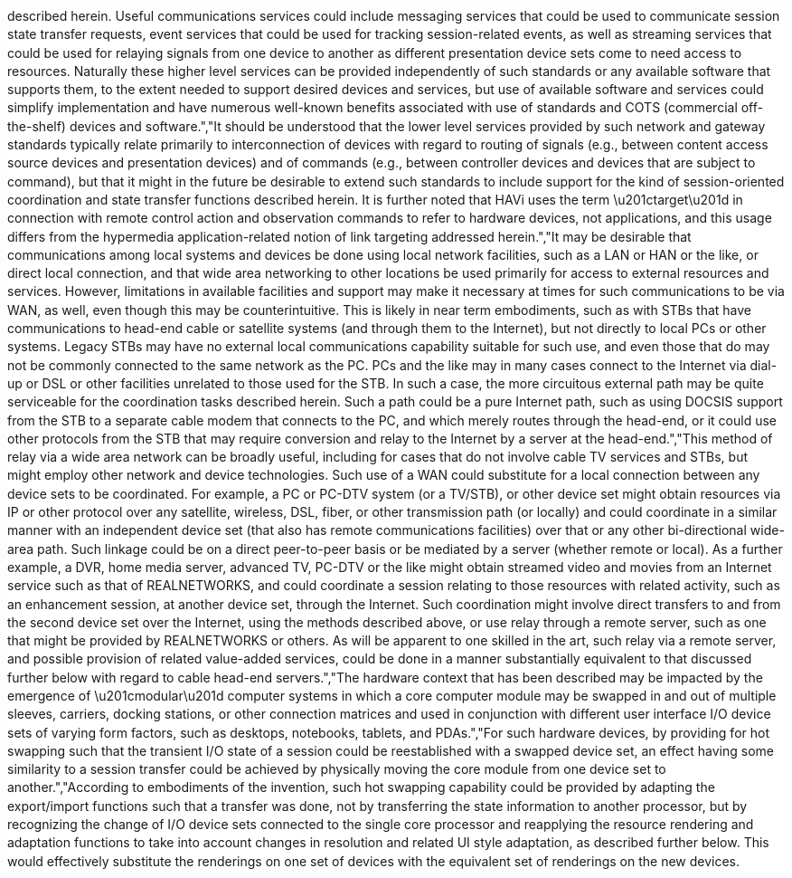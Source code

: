 described herein. Useful communications services could include messaging services that could be used to communicate session state transfer requests, event services that could be used for tracking session-related events, as well as streaming services that could be used for relaying signals from one device to another as different presentation device sets come to need access to resources. Naturally these higher level services can be provided independently of such standards or any available software that supports them, to the extent needed to support desired devices and services, but use of available software and services could simplify implementation and have numerous well-known benefits associated with use of standards and COTS (commercial off-the-shelf) devices and software.","It should be understood that the lower level services provided by such network and gateway standards typically relate primarily to interconnection of devices with regard to routing of signals (e.g., between content access source devices and presentation devices) and of commands (e.g., between controller devices and devices that are subject to command), but that it might in the future be desirable to extend such standards to include support for the kind of session-oriented coordination and state transfer functions described herein. It is further noted that HAVi uses the term \u201ctarget\u201d in connection with remote control action and observation commands to refer to hardware devices, not applications, and this usage differs from the hypermedia application-related notion of link targeting addressed herein.","It may be desirable that communications among local systems and devices be done using local network facilities, such as a LAN or HAN or the like, or direct local connection, and that wide area networking to other locations be used primarily for access to external resources and services. However, limitations in available facilities and support may make it necessary at times for such communications to be via WAN, as well, even though this may be counterintuitive. This is likely in near term embodiments, such as with STBs that have communications to head-end cable or satellite systems (and through them to the Internet), but not directly to local PCs or other systems. Legacy STBs may have no external local communications capability suitable for such use, and even those that do may not be commonly connected to the same network as the PC. PCs and the like may in many cases connect to the Internet via dial-up or DSL or other facilities unrelated to those used for the STB. In such a case, the more circuitous external path may be quite serviceable for the coordination tasks described herein. Such a path could be a pure Internet path, such as using DOCSIS support from the STB to a separate cable modem that connects to the PC, and which merely routes through the head-end, or it could use other protocols from the STB that may require conversion and relay to the Internet by a server at the head-end.","This method of relay via a wide area network can be broadly useful, including for cases that do not involve cable TV services and STBs, but might employ other network and device technologies. Such use of a WAN could substitute for a local connection between any device sets to be coordinated. For example, a PC or PC-DTV system (or a TV\/STB), or other device set might obtain resources via IP or other protocol over any satellite, wireless, DSL, fiber, or other transmission path (or locally) and could coordinate in a similar manner with an independent device set (that also has remote communications facilities) over that or any other bi-directional wide-area path. Such linkage could be on a direct peer-to-peer basis or be mediated by a server (whether remote or local). As a further example, a DVR, home media server, advanced TV, PC-DTV or the like might obtain streamed video and movies from an Internet service such as that of REALNETWORKS, and could coordinate a session relating to those resources with related activity, such as an enhancement session, at another device set, through the Internet. Such coordination might involve direct transfers to and from the second device set over the Internet, using the methods described above, or use relay through a remote server, such as one that might be provided by REALNETWORKS or others. As will be apparent to one skilled in the art, such relay via a remote server, and possible provision of related value-added services, could be done in a manner substantially equivalent to that discussed further below with regard to cable head-end servers.","The hardware context that has been described may be impacted by the emergence of \u201cmodular\u201d computer systems in which a core computer module may be swapped in and out of multiple sleeves, carriers, docking stations, or other connection matrices and used in conjunction with different user interface I\/O device sets of varying form factors, such as desktops, notebooks, tablets, and PDAs.","For such hardware devices, by providing for hot swapping such that the transient I\/O state of a session could be reestablished with a swapped device set, an effect having some similarity to a session transfer could be achieved by physically moving the core module from one device set to another.","According to embodiments of the invention, such hot swapping capability could be provided by adapting the export\/import functions such that a transfer was done, not by transferring the state information to another processor, but by recognizing the change of I\/O device sets connected to the single core processor and reapplying the resource rendering and adaptation functions to take into account changes in resolution and related UI style adaptation, as described further below. This would effectively substitute the renderings on one set of devices with the equivalent set of renderings on the new devices.